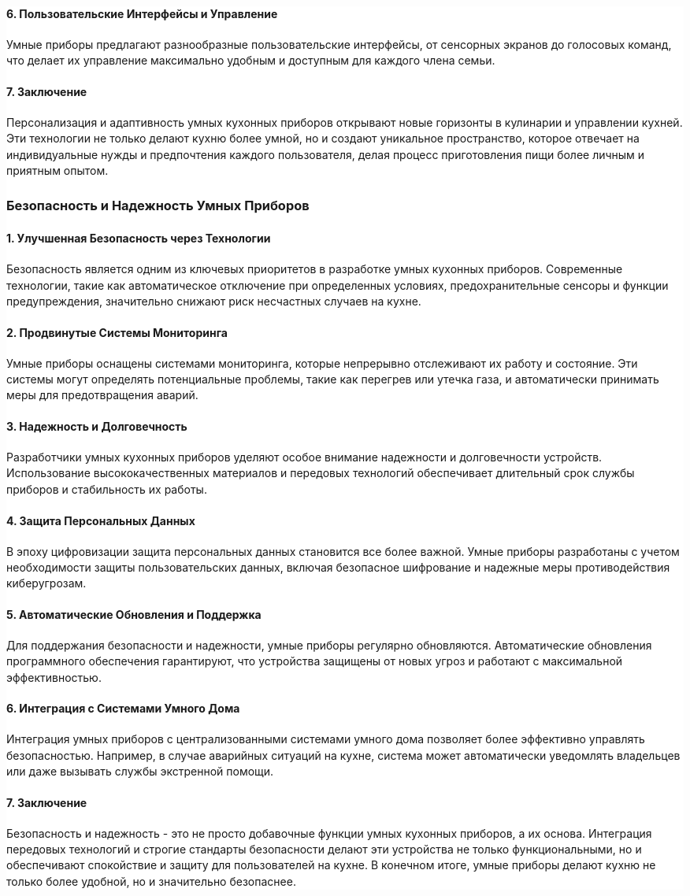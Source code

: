 #### 6. Пользовательские Интерфейсы и Управление

Умные приборы предлагают разнообразные пользовательские интерфейсы, от сенсорных экранов до голосовых команд, что делает их управление максимально удобным и доступным для каждого члена семьи.

#### 7. Заключение

Персонализация и адаптивность умных кухонных приборов открывают новые горизонты в кулинарии и управлении кухней. Эти технологии не только делают кухню более умной, но и создают уникальное пространство, которое отвечает на индивидуальные нужды и предпочтения каждого пользователя, делая процесс приготовления пищи более личным и приятным опытом.

### Безопасность и Надежность Умных Приборов

#### 1. Улучшенная Безопасность через Технологии

Безопасность является одним из ключевых приоритетов в разработке умных кухонных приборов. Современные технологии, такие как автоматическое отключение при определенных условиях, предохранительные сенсоры и функции предупреждения, значительно снижают риск несчастных случаев на кухне.

#### 2. Продвинутые Системы Мониторинга

Умные приборы оснащены системами мониторинга, которые непрерывно отслеживают их работу и состояние. Эти системы могут определять потенциальные проблемы, такие как перегрев или утечка газа, и автоматически принимать меры для предотвращения аварий.

#### 3. Надежность и Долговечность

Разработчики умных кухонных приборов уделяют особое внимание надежности и долговечности устройств. Использование высококачественных материалов и передовых технологий обеспечивает длительный срок службы приборов и стабильность их работы.

#### 4. Защита Персональных Данных

В эпоху цифровизации защита персональных данных становится все более важной. Умные приборы разработаны с учетом необходимости защиты пользовательских данных, включая безопасное шифрование и надежные меры противодействия киберугрозам.

#### 5. Автоматические Обновления и Поддержка

Для поддержания безопасности и надежности, умные приборы регулярно обновляются. Автоматические обновления программного обеспечения гарантируют, что устройства защищены от новых угроз и работают с максимальной эффективностью.

#### 6. Интеграция с Системами Умного Дома

Интеграция умных приборов с централизованными системами умного дома позволяет более эффективно управлять безопасностью. Например, в случае аварийных ситуаций на кухне, система может автоматически уведомлять владельцев или даже вызывать службы экстренной помощи.

#### 7. Заключение

Безопасность и надежность - это не просто добавочные функции умных кухонных приборов, а их основа. Интеграция передовых технологий и строгие стандарты безопасности делают эти устройства не только функциональными, но и обеспечивают спокойствие и защиту для пользователей на кухне. В конечном итоге, умные приборы делают кухню не только более удобной, но и значительно безопаснее.
